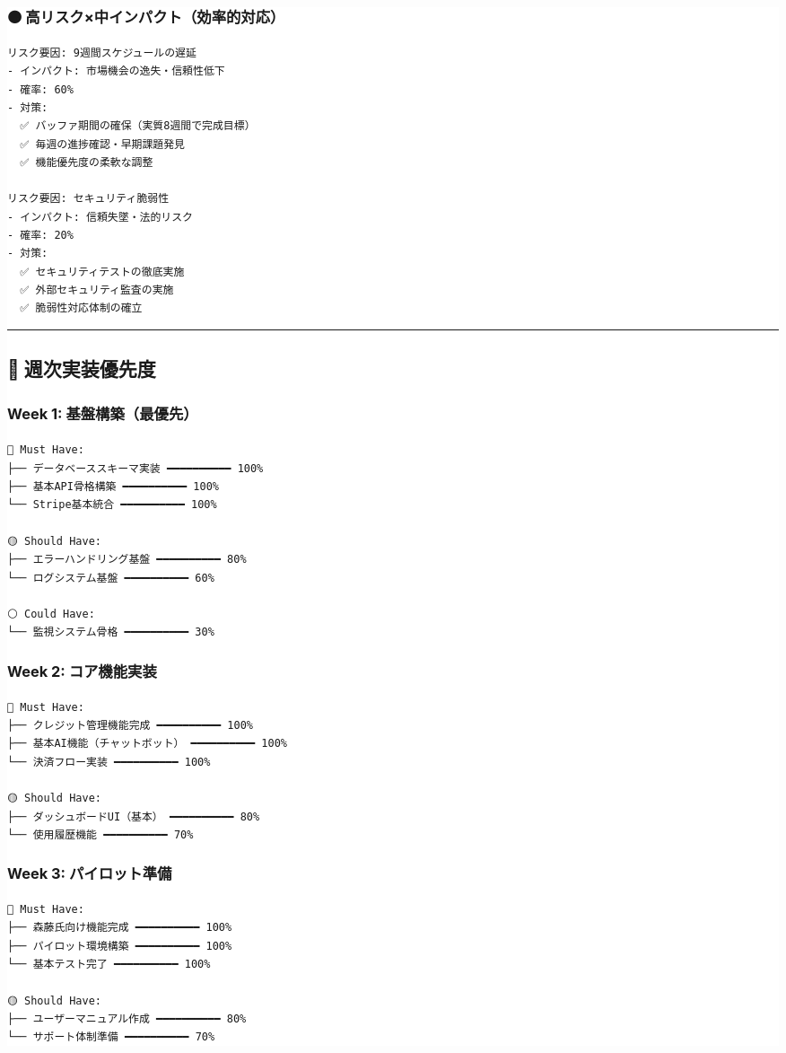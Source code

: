 ### **🟠 高リスク×中インパクト（効率的対応）**
```
リスク要因: 9週間スケジュールの遅延
- インパクト: 市場機会の逸失・信頼性低下
- 確率: 60%
- 対策:
  ✅ バッファ期間の確保（実質8週間で完成目標）
  ✅ 毎週の進捗確認・早期課題発見
  ✅ 機能優先度の柔軟な調整

リスク要因: セキュリティ脆弱性
- インパクト: 信頼失墜・法的リスク
- 確率: 20%
- 対策:
  ✅ セキュリティテストの徹底実施
  ✅ 外部セキュリティ監査の実施
  ✅ 脆弱性対応体制の確立
```

---

## 🎯 **週次実装優先度**

### **Week 1: 基盤構築（最優先）**
```
🔴 Must Have:
├── データベーススキーマ実装 ━━━━━━━━━━ 100%
├── 基本API骨格構築 ━━━━━━━━━━ 100%
└── Stripe基本統合 ━━━━━━━━━━ 100%

🟡 Should Have:
├── エラーハンドリング基盤 ━━━━━━━━━━ 80%
└── ログシステム基盤 ━━━━━━━━━━ 60%

⚪ Could Have:
└── 監視システム骨格 ━━━━━━━━━━ 30%
```

### **Week 2: コア機能実装**
```
🔴 Must Have:
├── クレジット管理機能完成 ━━━━━━━━━━ 100%
├── 基本AI機能（チャットボット） ━━━━━━━━━━ 100%
└── 決済フロー実装 ━━━━━━━━━━ 100%

🟡 Should Have:
├── ダッシュボードUI（基本） ━━━━━━━━━━ 80%
└── 使用履歴機能 ━━━━━━━━━━ 70%
```

### **Week 3: パイロット準備**
```
🔴 Must Have:
├── 森藤氏向け機能完成 ━━━━━━━━━━ 100%
├── パイロット環境構築 ━━━━━━━━━━ 100%
└── 基本テスト完了 ━━━━━━━━━━ 100%

🟡 Should Have:
├── ユーザーマニュアル作成 ━━━━━━━━━━ 80%
└── サポート体制準備 ━━━━━━━━━━ 70%
```
